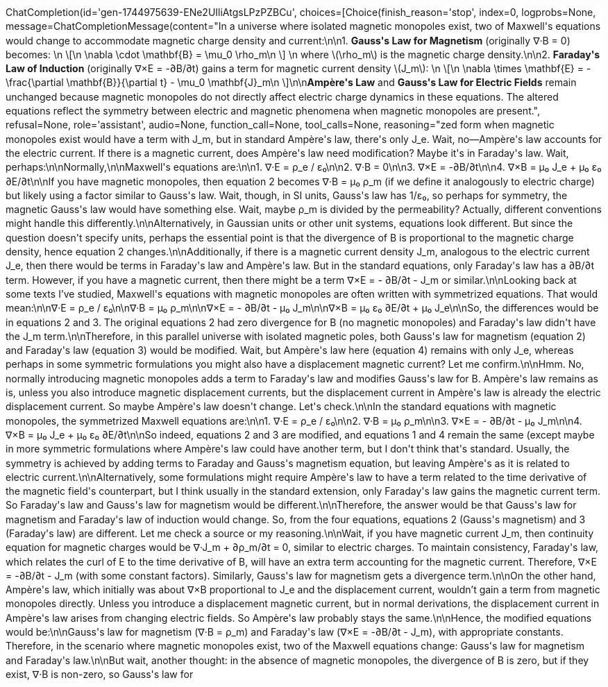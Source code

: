 ChatCompletion(id='gen-1744975639-ENe2UIliAtgsLPzPZBCu',
choices=[Choice(finish_reason='stop', index=0, logprobs=None, message=ChatCompletionMessage(content="In a universe where isolated magnetic monopoles exist, two of Maxwell's equations would change to accommodate magnetic charge density and current:\n\n1. **Gauss's Law for Magnetism** (originally ∇·B = 0) becomes:  \n   \\[\n   \\nabla \\cdot \\mathbf{B} = \\mu_0 \\rho_m\n   \\]  \n   where \\(\\rho_m\\) is the magnetic charge density.\n\n2. **Faraday's Law of Induction** (originally ∇×E = -∂B/∂t) gains a term for magnetic current density \\(J_m\\):  \n   \\[\n   \\nabla \\times \\mathbf{E} = -\\frac{\\partial \\mathbf{B}}{\\partial t} - \\mu_0 \\mathbf{J}_m\n   \\]\n\n**Ampère's Law** and **Gauss's Law for Electric Fields** remain unchanged because magnetic monopoles do not directly affect electric charge dynamics in these equations. The altered equations reflect the symmetry between electric and magnetic phenomena when magnetic monopoles are present.", refusal=None, role='assistant', audio=None, function_call=None, tool_calls=None, reasoning="zed form when magnetic monopoles exist would have a term with J_m, but in standard Ampère's law, there's only J_e. Wait, no—Ampère's law accounts for the electric current. If there is a magnetic current, does Ampère's law need modification? Maybe it's in Faraday's law. Wait, perhaps:\n\nNormally,\n\nMaxwell's equations are:\n\n1. ∇·E = ρ_e / ε₀\n\n2. ∇·B = 0\n\n3. ∇×E = -∂B/∂t\n\n4. ∇×B = μ₀ J_e + μ₀ ε₀ ∂E/∂t\n\nIf you have magnetic monopoles, then equation 2 becomes ∇·B = μ₀ ρ_m (if we define it analogously to electric charge) but likely using a factor similar to Gauss's law. Wait, though, in SI units, Gauss's law has 1/ε₀, so perhaps for symmetry, the magnetic Gauss's law would have something else. Wait, maybe ρ_m is divided by the permeability? Actually, different conventions might handle this differently.\n\nAlternatively, in Gaussian units or other unit systems, equations look different. But since the question doesn't specify units, perhaps the essential point is that the divergence of B is proportional to the magnetic charge density, hence equation 2 changes.\n\nAdditionally, if there is a magnetic current density J_m, analogous to the electric current J_e, then there would be terms in Faraday's law and Ampère's law. But in the standard equations, only Faraday's law has a ∂B/∂t term. However, if you have a magnetic current, then there might be a term ∇×E = - ∂B/∂t - J_m or similar.\n\nLooking back at some texts I’ve studied, Maxwell's equations with magnetic monopoles are often written with symmetrized equations. That would mean:\n\n∇·E = ρ_e / ε₀\n\n∇·B = μ₀ ρ_m\n\n∇×E = - ∂B/∂t - μ₀ J_m\n\n∇×B = μ₀ ε₀ ∂E/∂t + μ₀ J_e\n\nSo, the differences would be in equations 2 and 3. The original equations 2 had zero divergence for B (no magnetic monopoles) and Faraday's law didn't have the J_m term.\n\nTherefore, in this parallel universe with isolated magnetic poles, both Gauss's law for magnetism (equation 2) and Faraday's law (equation 3) would be modified. Wait, but Ampère's law here (equation 4) remains with only J_e, whereas perhaps in some symmetric formulations you might also have a displacement magnetic current? Let me confirm.\n\nHmm. No, normally introducing magnetic monopoles adds a term to Faraday's law and modifies Gauss's law for B. Ampère's law remains as is, unless you also introduce magnetic displacement currents, but the displacement current in Ampère's law is already the electric displacement current. So maybe Ampère's law doesn't change. Let's check.\n\nIn the standard equations with magnetic monopoles, the symmetrized Maxwell equations are:\n\n1. ∇·E = ρ_e / ε₀\n\n2. ∇·B = μ₀ ρ_m\n\n3. ∇×E = - ∂B/∂t - μ₀ J_m\n\n4. ∇×B = μ₀ J_e + μ₀ ε₀ ∂E/∂t\n\nSo indeed, equations 2 and 3 are modified, and equations 1 and 4 remain the same (except maybe in more symmetric formulations where Ampère's law could have another term, but I don't think that's standard. Usually, the symmetry is achieved by adding terms to Faraday and Gauss's magnetism equation, but leaving Ampère's as it is related to electric current.\n\nAlternatively, some formulations might require Ampère's law to have a term related to the time derivative of the magnetic field's counterpart, but I think usually in the standard extension, only Faraday's law gains the magnetic current term. So Faraday's law and Gauss's law for magnetism would be different.\n\nTherefore, the answer would be that Gauss's law for magnetism and Faraday's law of induction would change. So, from the four equations, equations 2 (Gauss's magnetism) and 3 (Faraday's law) are different. Let me check a source or my reasoning.\n\nWait, if you have magnetic current J_m, then continuity equation for magnetic charges would be ∇·J_m + ∂ρ_m/∂t = 0, similar to electric charges. To maintain consistency, Faraday's law, which relates the curl of E to the time derivative of B, will have an extra term accounting for the magnetic current. Therefore, ∇×E = -∂B/∂t - J_m (with some constant factors). Similarly, Gauss's law for magnetism gets a divergence term.\n\nOn the other hand, Ampère's law, which initially was about ∇×B proportional to J_e and the displacement current, wouldn’t gain a term from magnetic monopoles directly. Unless you introduce a displacement magnetic current, but in normal derivations, the displacement current in Ampère's law arises from changing electric fields. So Ampère's law probably stays the same.\n\nHence, the modified equations would be:\n\nGauss's law for magnetism (∇·B = ρ_m) and Faraday's law (∇×E = -∂B/∂t - J_m), with appropriate constants. Therefore, in the scenario where magnetic monopoles exist, two of the Maxwell equations change: Gauss's law for magnetism and Faraday's law.\n\nBut wait, another thought: in the absence of magnetic monopoles, the divergence of B is zero, but if they exist, ∇·B is non-zero, so Gauss's law for